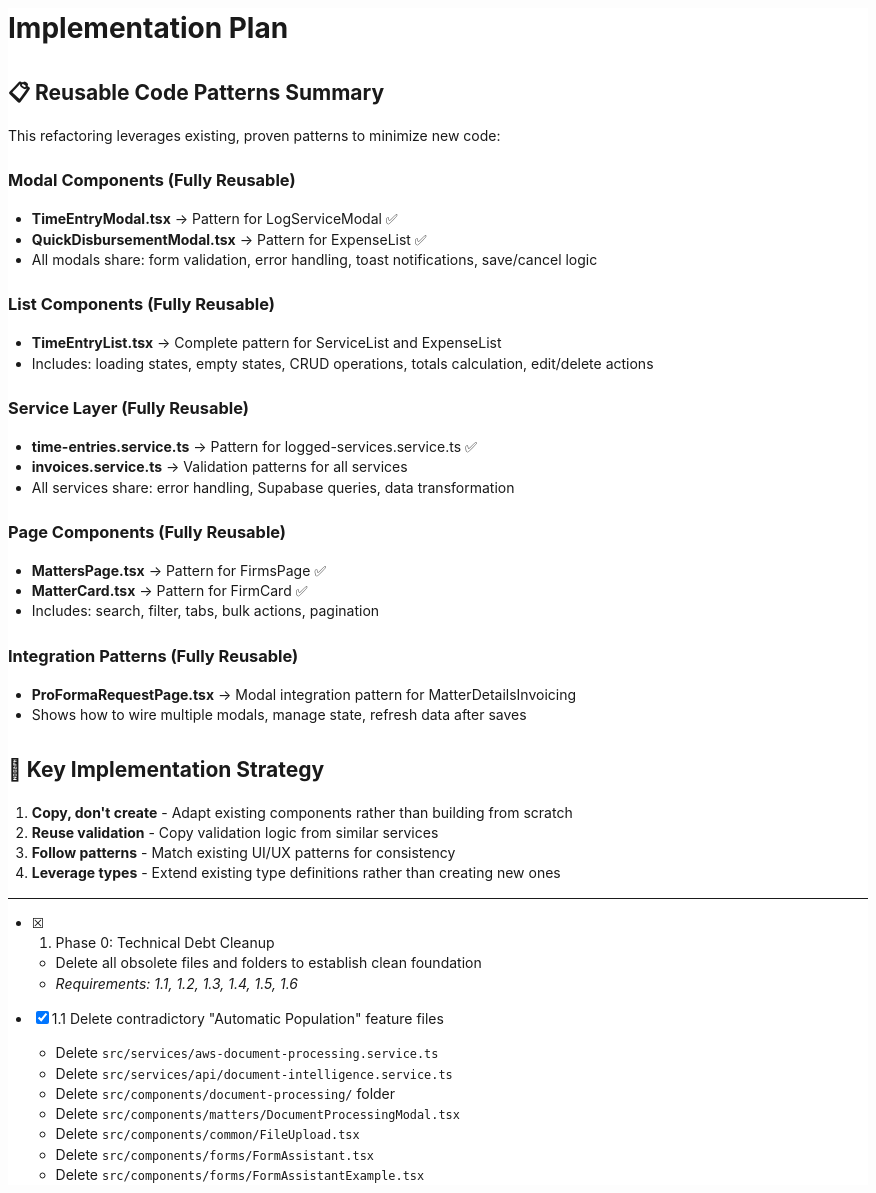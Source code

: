 # Implementation Plan

## 📋 Reusable Code Patterns Summary

This refactoring leverages existing, proven patterns to minimize new code:

### Modal Components (Fully Reusable)
- **TimeEntryModal.tsx** → Pattern for LogServiceModal ✅
- **QuickDisbursementModal.tsx** → Pattern for ExpenseList ✅
- All modals share: form validation, error handling, toast notifications, save/cancel logic

### List Components (Fully Reusable)
- **TimeEntryList.tsx** → Complete pattern for ServiceList and ExpenseList
- Includes: loading states, empty states, CRUD operations, totals calculation, edit/delete actions

### Service Layer (Fully Reusable)
- **time-entries.service.ts** → Pattern for logged-services.service.ts ✅
- **invoices.service.ts** → Validation patterns for all services
- All services share: error handling, Supabase queries, data transformation

### Page Components (Fully Reusable)
- **MattersPage.tsx** → Pattern for FirmsPage ✅
- **MatterCard.tsx** → Pattern for FirmCard ✅
- Includes: search, filter, tabs, bulk actions, pagination

### Integration Patterns (Fully Reusable)
- **ProFormaRequestPage.tsx** → Modal integration pattern for MatterDetailsInvoicing
- Shows how to wire multiple modals, manage state, refresh data after saves

## 🎯 Key Implementation Strategy
1. **Copy, don't create** - Adapt existing components rather than building from scratch
2. **Reuse validation** - Copy validation logic from similar services
3. **Follow patterns** - Match existing UI/UX patterns for consistency
4. **Leverage types** - Extend existing type definitions rather than creating new ones

---

- [x] 1. Phase 0: Technical Debt Cleanup




  - Delete all obsolete files and folders to establish clean foundation
  - _Requirements: 1.1, 1.2, 1.3, 1.4, 1.5, 1.6_



- [x] 1.1 Delete contradictory "Automatic Population" feature files


  - Delete `src/services/aws-document-processing.service.ts`
  - Delete `src/services/api/document-intelligence.service.ts`
  - Delete `src/components/document-processing/` folder
  - Delete `src/components/matters/DocumentProcessingModal.tsx`
  - Delete `src/components/common/FileUpload.tsx`
  - Delete `src/components/forms/FormAssistant.tsx`
  - Delete `src/components/forms/FormAssistantExample.tsx`
